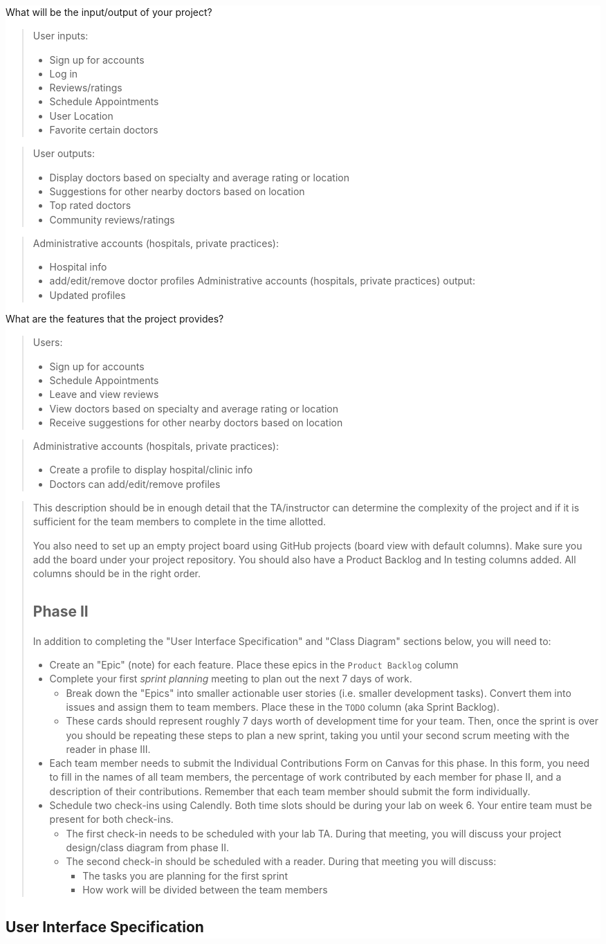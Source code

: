  What will be the input/output of your project?
 > User inputs:
 >   * Sign up for accounts
 >   * Log in
 >   * Reviews/ratings
 >   * Schedule Appointments
 >   * User Location
 >   * Favorite certain doctors

 > User outputs:
 > * Display doctors based on specialty and average rating or location
 > * Suggestions for other nearby doctors based on location
 > * Top rated doctors
 > * Community reviews/ratings

 > Administrative accounts (hospitals, private practices):
 > * Hospital info
 > * add/edit/remove doctor profiles
 >  Administrative accounts (hospitals, private practices) output:
 > * Updated profiles 

What are the features that the project provides?
> Users:
> * Sign up for accounts
> * Schedule Appointments
> * Leave and view reviews
> * View doctors based on specialty and average rating or location
> * Receive suggestions for other nearby doctors based on location

> Administrative accounts (hospitals, private practices):
> * Create a profile to display hospital/clinic info 
> * Doctors can add/edit/remove profiles


 > This description should be in enough detail that the TA/instructor can determine the complexity of the project and if it is sufficient for the team members to complete in the time allotted. 
 > 
 > You also need to set up an empty project board using GitHub projects (board view with default columns). Make sure you add the board under your project repository. You should also have a Product Backlog and In testing columns added. All columns should be in the right order.
 > ## Phase II
 > In addition to completing the "User Interface Specification" and "Class Diagram" sections below, you will need to:
 > * Create an "Epic" (note) for each feature. Place these epics in the `Product Backlog` column
 > * Complete your first *sprint planning* meeting to plan out the next 7 days of work.
 >   * Break down the "Epics" into smaller actionable user stories (i.e. smaller development tasks). Convert them into issues and assign them to team members. Place these in the `TODO` column (aka Sprint Backlog).
 >   * These cards should represent roughly 7 days worth of development time for your team. Then, once the sprint is over you should be repeating these steps to plan a new sprint, taking you until your second scrum meeting with the reader in phase III.
 > * Each team member needs to submit the Individual Contributions Form on Canvas for this phase. In this form, you need to fill in the names of all team members, the percentage of work contributed by each member for phase  II, and a description of their contributions. Remember that each team member should submit the form individually.
 > * Schedule two check-ins using Calendly. Both time slots should be during your lab on week 6. Your entire team must be present for both check-ins.
 >   * The first check-in needs to be scheduled with your lab TA. During that meeting, you will discuss your project design/class diagram from phase II.
 >   * The second check-in should be scheduled with a reader. During that meeting you will discuss:
 >     * The tasks you are planning for the first sprint
 >     * How work will be divided between the team members
## User Interface Specification
